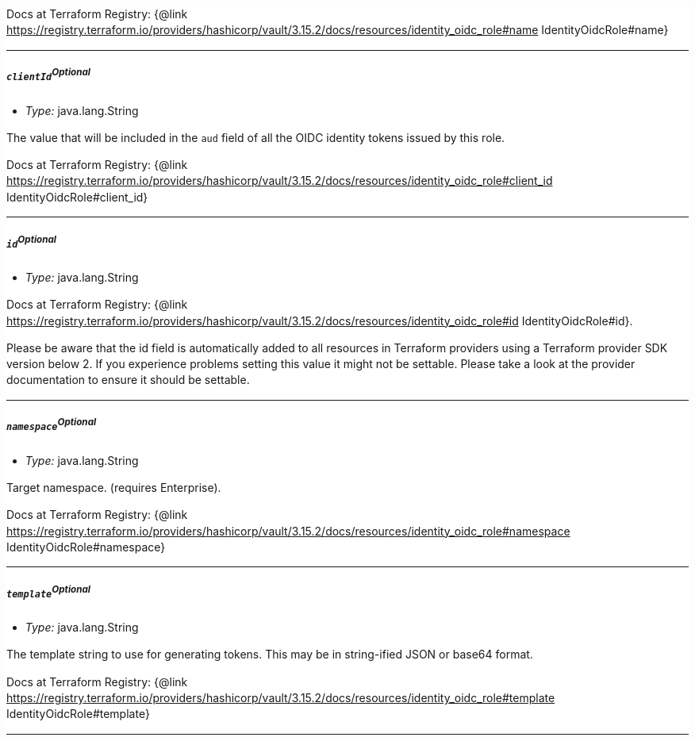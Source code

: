 Docs at Terraform Registry: {@link https://registry.terraform.io/providers/hashicorp/vault/3.15.2/docs/resources/identity_oidc_role#name IdentityOidcRole#name}

---

##### `clientId`<sup>Optional</sup> <a name="clientId" id="@cdktf/provider-vault.identityOidcRole.IdentityOidcRole.Initializer.parameter.clientId"></a>

- *Type:* java.lang.String

The value that will be included in the `aud` field of all the OIDC identity tokens issued by this role.

Docs at Terraform Registry: {@link https://registry.terraform.io/providers/hashicorp/vault/3.15.2/docs/resources/identity_oidc_role#client_id IdentityOidcRole#client_id}

---

##### `id`<sup>Optional</sup> <a name="id" id="@cdktf/provider-vault.identityOidcRole.IdentityOidcRole.Initializer.parameter.id"></a>

- *Type:* java.lang.String

Docs at Terraform Registry: {@link https://registry.terraform.io/providers/hashicorp/vault/3.15.2/docs/resources/identity_oidc_role#id IdentityOidcRole#id}.

Please be aware that the id field is automatically added to all resources in Terraform providers using a Terraform provider SDK version below 2.
If you experience problems setting this value it might not be settable. Please take a look at the provider documentation to ensure it should be settable.

---

##### `namespace`<sup>Optional</sup> <a name="namespace" id="@cdktf/provider-vault.identityOidcRole.IdentityOidcRole.Initializer.parameter.namespace"></a>

- *Type:* java.lang.String

Target namespace. (requires Enterprise).

Docs at Terraform Registry: {@link https://registry.terraform.io/providers/hashicorp/vault/3.15.2/docs/resources/identity_oidc_role#namespace IdentityOidcRole#namespace}

---

##### `template`<sup>Optional</sup> <a name="template" id="@cdktf/provider-vault.identityOidcRole.IdentityOidcRole.Initializer.parameter.template"></a>

- *Type:* java.lang.String

The template string to use for generating tokens. This may be in string-ified JSON or base64 format.

Docs at Terraform Registry: {@link https://registry.terraform.io/providers/hashicorp/vault/3.15.2/docs/resources/identity_oidc_role#template IdentityOidcRole#template}

---